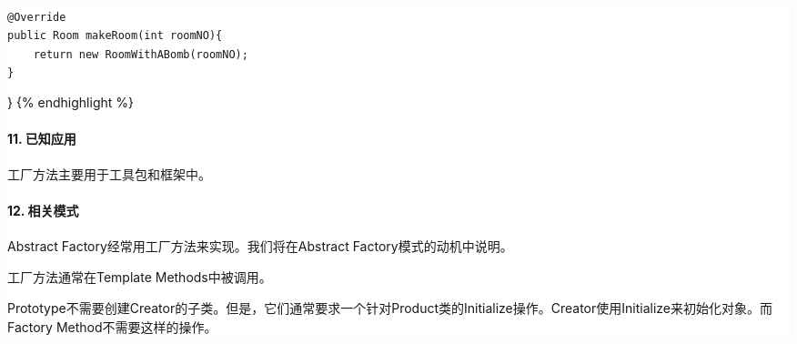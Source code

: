 
    @Override
    public Room makeRoom(int roomNO){
        return new RoomWithABomb(roomNO);
    }
}
{% endhighlight %}

#### 11. 已知应用
工厂方法主要用于工具包和框架中。

#### 12. 相关模式
Abstract Factory经常用工厂方法来实现。我们将在Abstract Factory模式的动机中说明。

工厂方法通常在Template Methods中被调用。

Prototype不需要创建Creator的子类。但是，它们通常要求一个针对Product类的Initialize操作。Creator使用Initialize来初始化对象。而Factory Method不需要这样的操作。